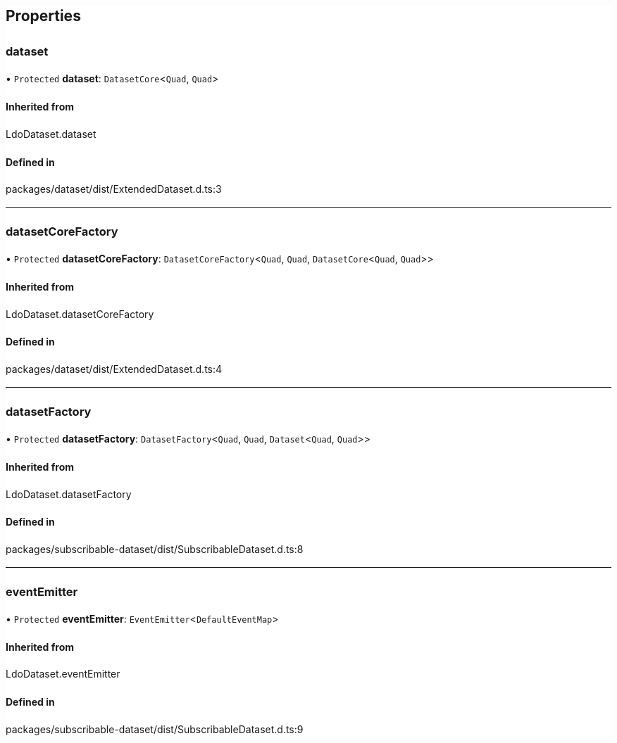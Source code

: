 ## Properties

### dataset

• `Protected` **dataset**: `DatasetCore`\<`Quad`, `Quad`\>

#### Inherited from

LdoDataset.dataset

#### Defined in

packages/dataset/dist/ExtendedDataset.d.ts:3

___

### datasetCoreFactory

• `Protected` **datasetCoreFactory**: `DatasetCoreFactory`\<`Quad`, `Quad`, `DatasetCore`\<`Quad`, `Quad`\>\>

#### Inherited from

LdoDataset.datasetCoreFactory

#### Defined in

packages/dataset/dist/ExtendedDataset.d.ts:4

___

### datasetFactory

• `Protected` **datasetFactory**: `DatasetFactory`\<`Quad`, `Quad`, `Dataset`\<`Quad`, `Quad`\>\>

#### Inherited from

LdoDataset.datasetFactory

#### Defined in

packages/subscribable-dataset/dist/SubscribableDataset.d.ts:8

___

### eventEmitter

• `Protected` **eventEmitter**: `EventEmitter`\<`DefaultEventMap`\>

#### Inherited from

LdoDataset.eventEmitter

#### Defined in

packages/subscribable-dataset/dist/SubscribableDataset.d.ts:9
